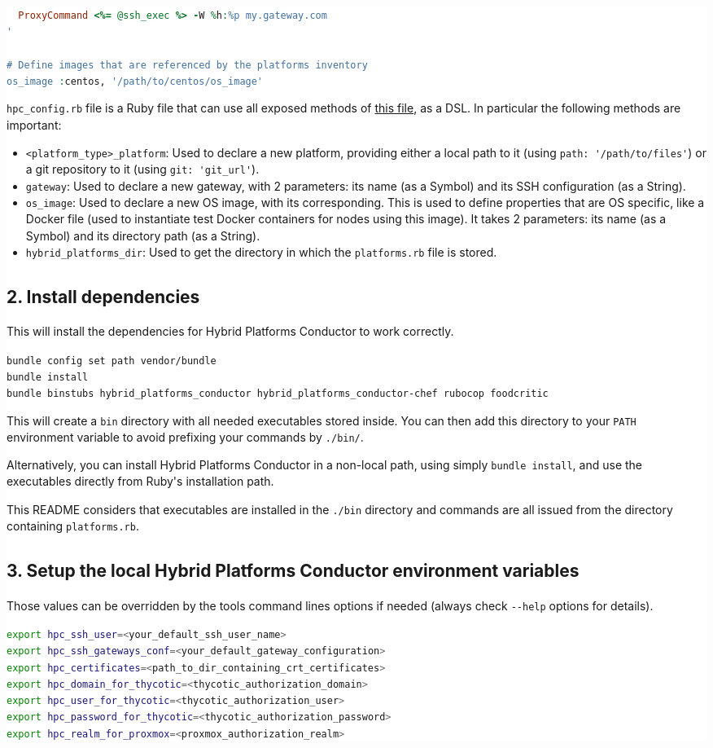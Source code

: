 ```ruby
  ProxyCommand <%= @ssh_exec %> -W %h:%p my.gateway.com
'

# Define images that are referenced by the platforms inventory
os_image :centos, '/path/to/centos/os_image'
```

`hpc_config.rb` file is a Ruby file that can use all exposed methods of [this file](https://www.site.my_company.net/git/projects/PROJECTrepos/hybrid_platforms_conductor/browse/lib/hybrid_platforms_conductor/config.rb), as a DSL.
In particular the following methods are important:
* `<platform_type>_platform`: Used to declare a new platform, providing either a local path to it (using `path: '/path/to/files'`) or a git repository to it (using `git: 'git_url'`).
* `gateway`: Used to declare a new gateway, with 2 parameters: its name (as a Symbol) and its SSH configuration (as a String).
* `os_image`: Used to declare a new OS image, with its corresponding. This is used to define properties that are OS specific, like a Docker file (used to instantiate test Docker containers for nodes using this image). It takes 2 parameters: its name (as a Symbol) and its directory path (as a String).
* `hybrid_platforms_dir`: Used to get the directory in which the `platforms.rb` file is stored.

## 2. Install dependencies

This will install the dependencies for Hybrid Platforms Conductor to work correctly.
```bash
bundle config set path vendor/bundle
bundle install
bundle binstubs hybrid_platforms_conductor hybrid_platforms_conductor-chef rubocop foodcritic
```
This will create a `bin` directory with all needed executables stored inside. You can then add this directory to your `PATH` environment variable to avoid prefixing your commands by `./bin/`.

Alternatively, you can install Hybrid Platforms Conductor in a non-local path, using simply `bundle install`, and use the executables directly from Ruby's installation path.

This README considers that executables are installed in the `./bin` directory and commands are all issued from the directory containing `platforms.rb`.

## 3. Setup the local Hybrid Platforms Conductor environment variables

Those values can be overridden by the tools command lines options if needed (always check `--help` options for details).
```bash
export hpc_ssh_user=<your_default_ssh_user_name>
export hpc_ssh_gateways_conf=<your_default_gateway_configuration>
export hpc_certificates=<path_to_dir_containing_crt_certificates>
export hpc_domain_for_thycotic=<thycotic_authorization_domain>
export hpc_user_for_thycotic=<thycotic_authorization_user>
export hpc_password_for_thycotic=<thycotic_authorization_password>
export hpc_realm_for_proxmox=<proxmox_authorization_realm>
```
